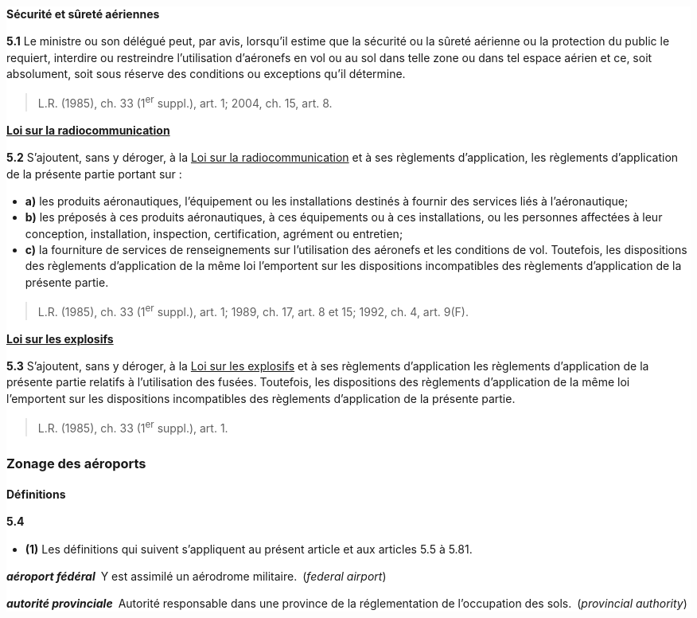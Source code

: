 



**Sécurité et sûreté aériennes**

**5.1** Le ministre ou son délégué peut, par avis, lorsqu’il estime que la sécurité ou la sûreté aérienne ou la protection du public le requiert, interdire ou restreindre l’utilisation d’aéronefs en vol ou au sol dans telle zone ou dans tel espace aérien et ce, soit absolument, soit sous réserve des conditions ou exceptions qu’il détermine.
> L.R. (1985), ch. 33 (1<sup>er</sup> suppl.), art. 1; 2004, ch. 15, art. 8.





**[Loi sur la radiocommunication](/fr/Lois/Lois%20révisées%20du%20Canada/R/R-2.md)**

**5.2** S’ajoutent, sans y déroger, à la [Loi sur la radiocommunication](/fr/Lois/Lois%20révisées%20du%20Canada/R/R-2.md) et à ses règlements d’application, les règlements d’application de la présente partie portant sur :
- **a)** les produits aéronautiques, l’équipement ou les installations destinés à fournir des services liés à l’aéronautique;
- **b)** les préposés à ces produits aéronautiques, à ces équipements ou à ces installations, ou les personnes affectées à leur conception, installation, inspection, certification, agrément ou entretien;
- **c)** la fourniture de services de renseignements sur l’utilisation des aéronefs et les conditions de vol.
Toutefois, les dispositions des règlements d’application de la même loi l’emportent sur les dispositions incompatibles des règlements d’application de la présente partie.
> L.R. (1985), ch. 33 (1<sup>er</sup> suppl.), art. 1; 1989, ch. 17, art. 8 et 15; 1992, ch. 4, art. 9(F).





**[Loi sur les explosifs](/fr/Lois/Lois%20révisées%20du%20Canada/E/E-17.md)**

**5.3** S’ajoutent, sans y déroger, à la [Loi sur les explosifs](/fr/Lois/Lois%20révisées%20du%20Canada/E/E-17.md) et à ses règlements d’application les règlements d’application de la présente partie relatifs à l’utilisation des fusées. Toutefois, les dispositions des règlements d’application de la même loi l’emportent sur les dispositions incompatibles des règlements d’application de la présente partie.
> L.R. (1985), ch. 33 (1<sup>er</sup> suppl.), art. 1.





### Zonage des aéroports



**Définitions**

**5.4** 

- **(1)** Les définitions qui suivent s’appliquent au présent article et aux articles 5.5 à 5.81.

***aéroport fédéral*** Y est assimilé un aérodrome militaire. (*federal airport*)

***autorité provinciale*** Autorité responsable dans une province de la réglementation de l’occupation des sols. (*provincial authority*)
